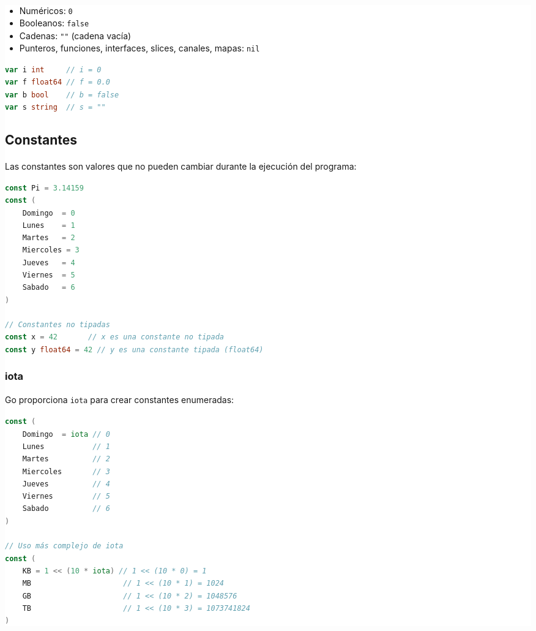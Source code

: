 - Numéricos: `0`
- Booleanos: `false`
- Cadenas: `""` (cadena vacía)
- Punteros, funciones, interfaces, slices, canales, mapas: `nil`

```go
var i int     // i = 0
var f float64 // f = 0.0
var b bool    // b = false
var s string  // s = ""
```

## Constantes

Las constantes son valores que no pueden cambiar durante la ejecución del programa:

```go
const Pi = 3.14159
const (
    Domingo  = 0
    Lunes    = 1
    Martes   = 2
    Miercoles = 3
    Jueves   = 4
    Viernes  = 5
    Sabado   = 6
)

// Constantes no tipadas
const x = 42       // x es una constante no tipada
const y float64 = 42 // y es una constante tipada (float64)
```

### iota

Go proporciona `iota` para crear constantes enumeradas:

```go
const (
    Domingo  = iota // 0
    Lunes           // 1
    Martes          // 2
    Miercoles       // 3
    Jueves          // 4
    Viernes         // 5
    Sabado          // 6
)

// Uso más complejo de iota
const (
    KB = 1 << (10 * iota) // 1 << (10 * 0) = 1
    MB                     // 1 << (10 * 1) = 1024
    GB                     // 1 << (10 * 2) = 1048576
    TB                     // 1 << (10 * 3) = 1073741824
)
```
